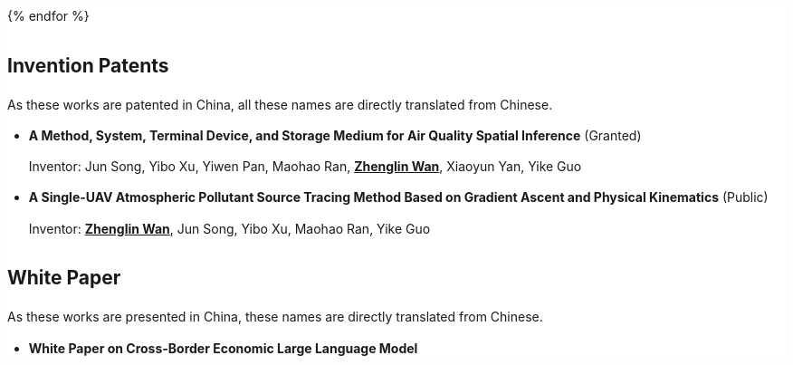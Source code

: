 

{% endfor %}

</ul>
</div>
</div>

<script>
(function() {
  function setScrollWindowHeight() {
    var container = document.querySelector('.publications .scroll-window');
    if (!container) return;
    var firstLi = container.querySelector('.bibliography > li');
    var firstRow = container.querySelector('.pub-row');
    if (!firstRow || !firstLi) return;
    var rowRect = firstRow.getBoundingClientRect();
    var liStyle = window.getComputedStyle(firstLi);
    var marginTop = parseFloat(liStyle.marginTop) || 0;
    var marginBottom = parseFloat(liStyle.marginBottom) || 0;
    var perItem = rowRect.height + (marginTop + marginBottom);
  var target = perItem * 3.5; // show ~3.5 items
    container.style.maxHeight = target + 'px';
  }
  function onReady(fn) {
    if (document.readyState === 'loading') {
      document.addEventListener('DOMContentLoaded', fn, { once: true });
    } else { fn(); }
  }
  onReady(setScrollWindowHeight);
  var resizeTimeout;
  window.addEventListener('resize', function() {
    clearTimeout(resizeTimeout);
    resizeTimeout = setTimeout(setScrollWindowHeight, 150);
  });
})();
</script>

## Invention Patents
As these works are patented in China, all these names are directly translated from Chinese.
- **A Method, System, Terminal Device, and Storage Medium for Air Quality Spatial Inference** (Granted)
  
   Inventor: Jun Song, Yibo Xu, Yiwen Pan, Maohao Ran, **<u>Zhenglin Wan</u>**, Xiaoyun Yan, Yike Guo
- **A Single-UAV Atmospheric Pollutant Source Tracing Method Based on Gradient Ascent and Physical Kinematics** (Public)

   Inventor: **<u>Zhenglin Wan</u>**, Jun Song, Yibo Xu, Maohao Ran, Yike Guo

## White Paper
As these works are presented in China, these names are directly translated from Chinese.

- **White Paper on Cross-Border Economic Large Language Model**
